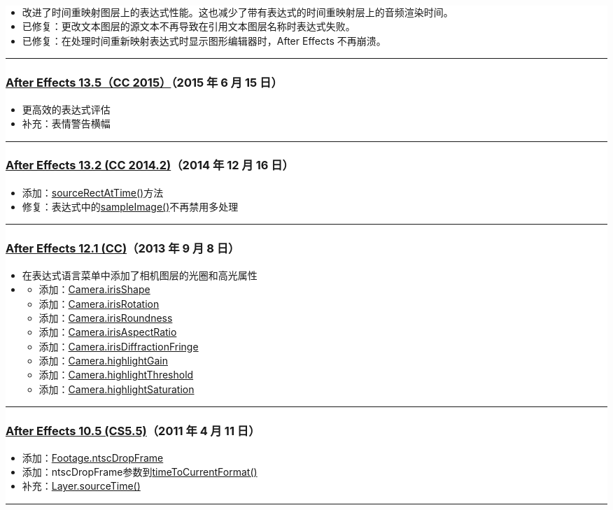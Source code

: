 * 改进了时间重映射图层上的表达式性能。这也减少了带有表达式的时间重映射层上的音频渲染时间。
* 已修复：更改文本图层的源文本不再导致在引用文本图层名称时表达式失败。
* 已修复：在处理时间重新映射表达式时显示图形编辑器时，After Effects 不再崩溃。

---

### [After Effects 13.5（CC 2015）](https://helpx.adobe.com/after-effects/kb/what-s-new-and-changed-in-after-effects-cc-2015--13-5-.html)（2015 年 6 月 15 日）

* 更高效的表达式评估
* 补充：表情警告横幅

---

### [After Effects 13.2 (CC 2014.2)](https://helpx.adobe.com/ca/after-effects/using/whats-new-2014.html)（2014 年 12 月 16 日）

* 添加：[sourceRectAtTime()](https://ae-expressions.docsforadobe.dev/layer-sub.html#layer-sourcerectattime)方法
* 修复：表达式中的[sampleImage()](https://ae-expressions.docsforadobe.dev/layer-general.html#layer-sampleimage)不再禁用多处理

---

### [After Effects 12.1 (CC)](https://helpx.adobe.com/after-effects/using/whats-new-12-1.html/)（2013 年 9 月 8 日）

* 在表达式语言菜单中添加了相机图层的光圈和高光属性
* * 添加：[Camera.irisShape](https://ae-expressions.docsforadobe.dev/camera.html#camera-irisshape)
  * 添加：[Camera.irisRotation](https://ae-expressions.docsforadobe.dev/camera.html#camera-irisrotation)
  * 添加：[Camera.irisRoundness](https://ae-expressions.docsforadobe.dev/camera.html#camera-irisroundness)
  * 添加：[Camera.irisAspectRatio](https://ae-expressions.docsforadobe.dev/camera.html#camera-irisaspectratio)
  * 添加：[Camera.irisDiffractionFringe](https://ae-expressions.docsforadobe.dev/camera.html#camera-irisdiffractionfringe)
  * 添加：[Camera.highlightGain](https://ae-expressions.docsforadobe.dev/camera.html#camera-highlightgain)
  * 添加：[Camera.highlightThreshold](https://ae-expressions.docsforadobe.dev/camera.html#camera-highlightthreshold)
  * 添加：[Camera.highlightSaturation](https://ae-expressions.docsforadobe.dev/camera.html#camera-highlightsaturation)

---

### [After Effects 10.5 (CS5.5)](https://helpx.adobe.com/ro/after-effects/user-guide.html/ro/after-effects/using/expression-language-reference.ug.html/)（2011 年 4 月 11 日）

* 添加：[Footage.ntscDropFrame](https://ae-expressions.docsforadobe.dev/footage.html#footage-ntscdropframe)
* 添加：ntscDropFrame参数到[timeToCurrentFormat()](https://ae-expressions.docsforadobe.dev/time-conversion.html#timetocurrentformat)
* 补充：[Layer.sourceTime()](https://ae-expressions.docsforadobe.dev/layer-sub.html#layer-sourcetime)

---